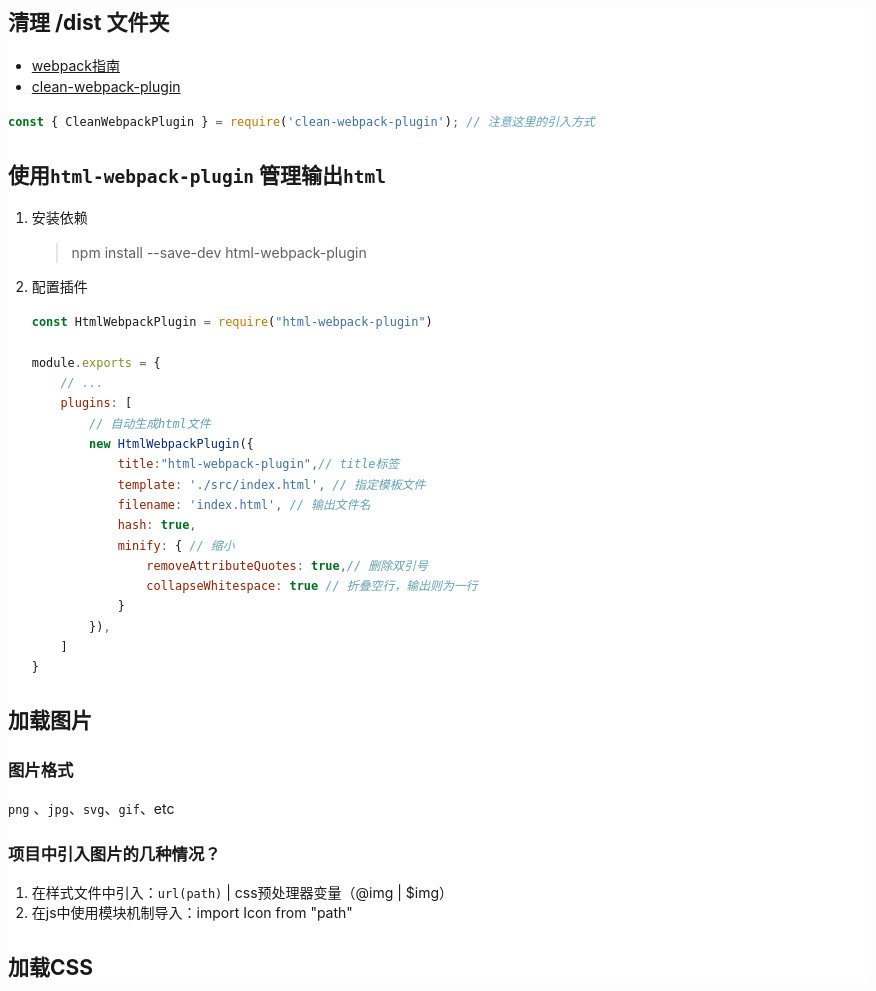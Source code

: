 ## 清理 /dist 文件夹
- [webpack指南](https://webpack.docschina.org/guides/output-management/#cleaning-up-the-dist-folder)
- [clean-webpack-plugin](https://www.npmjs.com/package/clean-webpack-plugin)

```js
const { CleanWebpackPlugin } = require('clean-webpack-plugin'); // 注意这里的引入方式
```

## 使用`html-webpack-plugin` 管理输出`html`

1. 安装依赖

   > npm install --save-dev html-webpack-plugin

2. 配置插件

   ```js
   const HtmlWebpackPlugin = require("html-webpack-plugin")
   
   module.exports = {
       // ...
       plugins: [
           // 自动生成html文件
           new HtmlWebpackPlugin({
               title:"html-webpack-plugin",// title标签
               template: './src/index.html', // 指定模板文件
               filename: 'index.html', // 输出文件名
               hash: true,
               minify: { // 缩小
                   removeAttributeQuotes: true,// 删除双引号
                   collapseWhitespace: true // 折叠空行，输出则为一行
               }
           }),
       ]
   }
   ```




## 加载图片

### 图片格式

`png` 、`jpg`、`svg`、`gif`、etc

### 项目中引入图片的几种情况？

1. 在样式文件中引入：`url(path)` | css预处理器变量（@img | $img）
2. 在js中使用模块机制导入：import Icon from "path"



## 加载CSS

